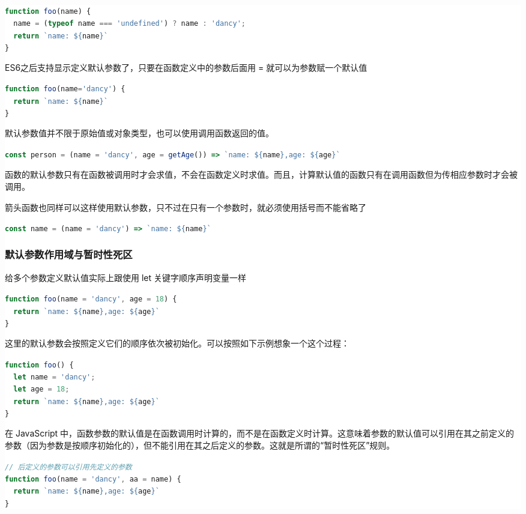 ```js
function foo(name) {
  name = (typeof name === 'undefined') ? name : 'dancy';
  return `name: ${name}`
}
```



ES6之后支持显示定义默认参数了，只要在函数定义中的参数后面用 = 就可以为参数赋一个默认值

```js
function foo(name='dancy') {
  return `name: ${name}`
}
```



默认参数值并不限于原始值或对象类型，也可以使用调用函数返回的值。

```js
const person = (name = 'dancy', age = getAge()) => `name: ${name},age: ${age}`
```

函数的默认参数只有在函数被调用时才会求值，不会在函数定义时求值。而且，计算默认值的函数只有在调用函数但为传相应参数时才会被调用。



箭头函数也同样可以这样使用默认参数，只不过在只有一个参数时，就必须使用括号而不能省略了

```js
const name = (name = 'dancy') => `name: ${name}`
```





### 默认参数作用域与暂时性死区

给多个参数定义默认值实际上跟使用 let 关键字顺序声明变量一样

```js
function foo(name = 'dancy', age = 18) {
  return `name: ${name},age: ${age}`
}
```

这里的默认参数会按照定义它们的顺序依次被初始化。可以按照如下示例想象一个这个过程：

```js
function foo() {
  let name = 'dancy';
  let age = 18;
  return `name: ${name},age: ${age}`
}
```

在 JavaScript 中，函数参数的默认值是在函数调用时计算的，而不是在函数定义时计算。这意味着参数的默认值可以引用在其之前定义的参数（因为参数是按顺序初始化的），但不能引用在其之后定义的参数。这就是所谓的“暂时性死区”规则。

```js
// 后定义的参数可以引用先定义的参数
function foo(name = 'dancy', aa = name) {
  return `name: ${name},age: ${age}`
}
```
